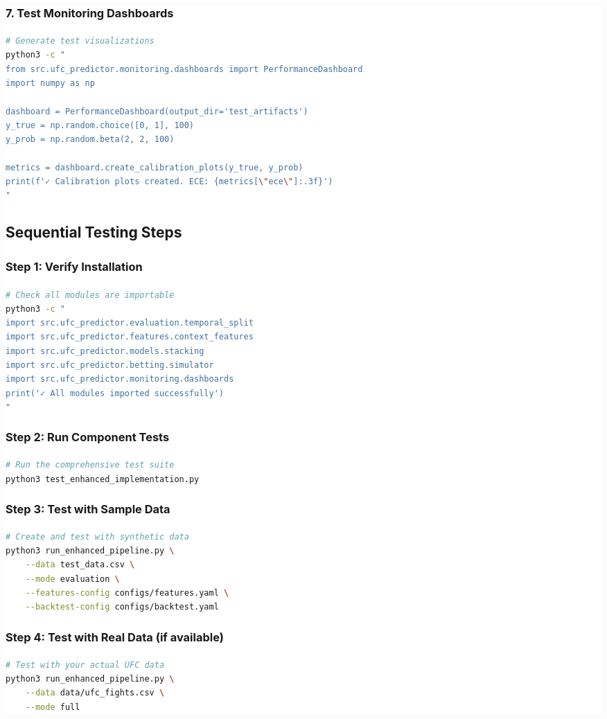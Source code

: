 ### 7. Test Monitoring Dashboards

```bash
# Generate test visualizations
python3 -c "
from src.ufc_predictor.monitoring.dashboards import PerformanceDashboard
import numpy as np

dashboard = PerformanceDashboard(output_dir='test_artifacts')
y_true = np.random.choice([0, 1], 100)
y_prob = np.random.beta(2, 2, 100)

metrics = dashboard.create_calibration_plots(y_true, y_prob)
print(f'✓ Calibration plots created. ECE: {metrics[\"ece\"]:.3f}')
"
```

## Sequential Testing Steps

### Step 1: Verify Installation
```bash
# Check all modules are importable
python3 -c "
import src.ufc_predictor.evaluation.temporal_split
import src.ufc_predictor.features.context_features
import src.ufc_predictor.models.stacking
import src.ufc_predictor.betting.simulator
import src.ufc_predictor.monitoring.dashboards
print('✓ All modules imported successfully')
"
```

### Step 2: Run Component Tests
```bash
# Run the comprehensive test suite
python3 test_enhanced_implementation.py
```

### Step 3: Test with Sample Data
```bash
# Create and test with synthetic data
python3 run_enhanced_pipeline.py \
    --data test_data.csv \
    --mode evaluation \
    --features-config configs/features.yaml \
    --backtest-config configs/backtest.yaml
```

### Step 4: Test with Real Data (if available)
```bash
# Test with your actual UFC data
python3 run_enhanced_pipeline.py \
    --data data/ufc_fights.csv \
    --mode full
```

